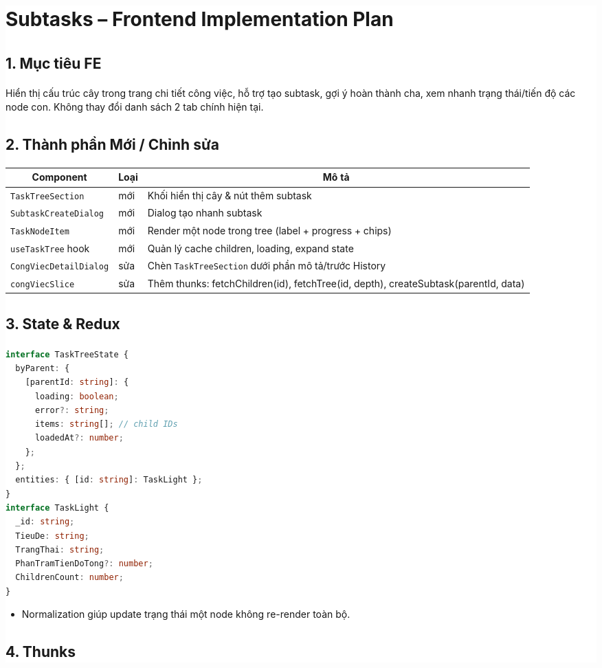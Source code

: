 # Subtasks – Frontend Implementation Plan

## 1. Mục tiêu FE

Hiển thị cấu trúc cây trong trang chi tiết công việc, hỗ trợ tạo subtask, gợi ý hoàn thành cha, xem nhanh trạng thái/tiến độ các node con. Không thay đổi danh sách 2 tab chính hiện tại.

## 2. Thành phần Mới / Chỉnh sửa

| Component              | Loại | Mô tả                                                                               |
| ---------------------- | ---- | ----------------------------------------------------------------------------------- |
| `TaskTreeSection`      | mới  | Khối hiển thị cây & nút thêm subtask                                                |
| `SubtaskCreateDialog`  | mới  | Dialog tạo nhanh subtask                                                            |
| `TaskNodeItem`         | mới  | Render một node trong tree (label + progress + chips)                               |
| `useTaskTree` hook     | mới  | Quản lý cache children, loading, expand state                                       |
| `CongViecDetailDialog` | sửa  | Chèn `TaskTreeSection` dưới phần mô tả/trước History                                |
| `congViecSlice`        | sửa  | Thêm thunks: fetchChildren(id), fetchTree(id, depth), createSubtask(parentId, data) |

## 3. State & Redux

```ts
interface TaskTreeState {
  byParent: {
    [parentId: string]: {
      loading: boolean;
      error?: string;
      items: string[]; // child IDs
      loadedAt?: number;
    };
  };
  entities: { [id: string]: TaskLight };
}
interface TaskLight {
  _id: string;
  TieuDe: string;
  TrangThai: string;
  PhanTramTienDoTong?: number;
  ChildrenCount: number;
}
```

- Normalization giúp update trạng thái một node không re-render toàn bộ.

## 4. Thunks
